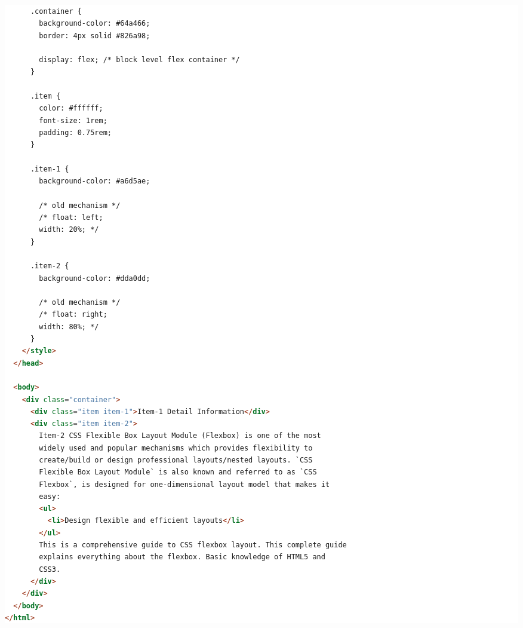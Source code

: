 ```html
      .container {
        background-color: #64a466;
        border: 4px solid #826a98;

        display: flex; /* block level flex container */
      }

      .item {
        color: #ffffff;
        font-size: 1rem;
        padding: 0.75rem;
      }

      .item-1 {
        background-color: #a6d5ae;

        /* old mechanism */
        /* float: left;
        width: 20%; */
      }

      .item-2 {
        background-color: #dda0dd;

        /* old mechanism */
        /* float: right;
        width: 80%; */
      }
    </style>
  </head>

  <body>
    <div class="container">
      <div class="item item-1">Item-1 Detail Information</div>
      <div class="item item-2">
        Item-2 CSS Flexible Box Layout Module (Flexbox) is one of the most
        widely used and popular mechanisms which provides flexibility to
        create/build or design professional layouts/nested layouts. `CSS
        Flexible Box Layout Module` is also known and referred to as `CSS
        Flexbox`, is designed for one-dimensional layout model that makes it
        easy:
        <ul>
          <li>Design flexible and efficient layouts</li>
        </ul>
        This is a comprehensive guide to CSS flexbox layout. This complete guide
        explains everything about the flexbox. Basic knowledge of HTML5 and
        CSS3.
      </div>
    </div>
  </body>
</html>
```
